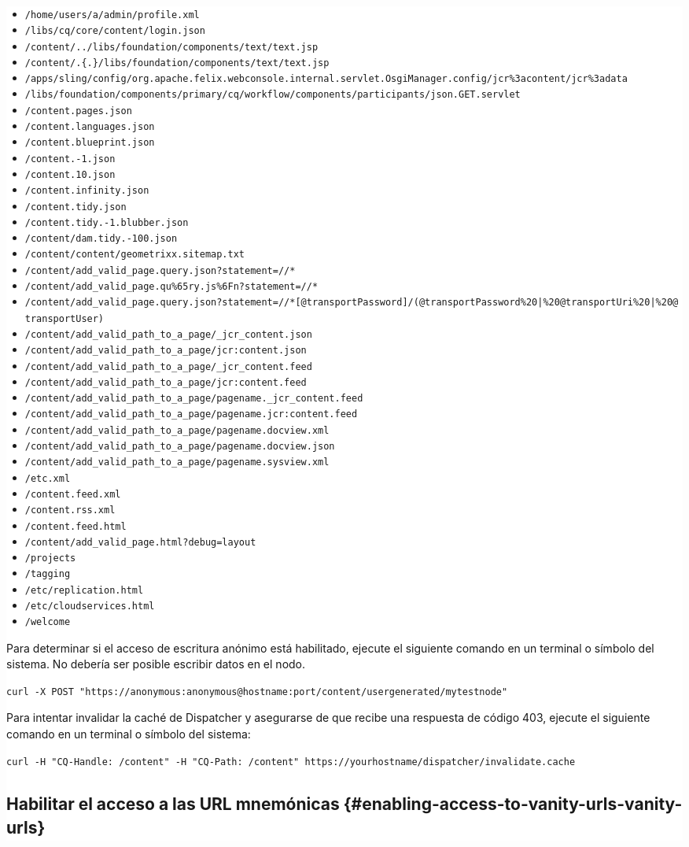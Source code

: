 * `/home/users/a/admin/profile.xml`
* `/libs/cq/core/content/login.json`
* `/content/../libs/foundation/components/text/text.jsp`
* `/content/.{.}/libs/foundation/components/text/text.jsp`
* `/apps/sling/config/org.apache.felix.webconsole.internal.servlet.OsgiManager.config/jcr%3acontent/jcr%3adata`
* `/libs/foundation/components/primary/cq/workflow/components/participants/json.GET.servlet`
* `/content.pages.json`
* `/content.languages.json`
* `/content.blueprint.json`
* `/content.-1.json`
* `/content.10.json`
* `/content.infinity.json`
* `/content.tidy.json`
* `/content.tidy.-1.blubber.json`
* `/content/dam.tidy.-100.json`
* `/content/content/geometrixx.sitemap.txt `
* `/content/add_valid_page.query.json?statement=//*`
* `/content/add_valid_page.qu%65ry.js%6Fn?statement=//*`
* `/content/add_valid_page.query.json?statement=//*[@transportPassword]/(@transportPassword%20|%20@transportUri%20|%20@transportUser)`
* `/content/add_valid_path_to_a_page/_jcr_content.json`
* `/content/add_valid_path_to_a_page/jcr:content.json`
* `/content/add_valid_path_to_a_page/_jcr_content.feed`
* `/content/add_valid_path_to_a_page/jcr:content.feed`
* `/content/add_valid_path_to_a_page/pagename._jcr_content.feed`
* `/content/add_valid_path_to_a_page/pagename.jcr:content.feed`
* `/content/add_valid_path_to_a_page/pagename.docview.xml`
* `/content/add_valid_path_to_a_page/pagename.docview.json`
* `/content/add_valid_path_to_a_page/pagename.sysview.xml`
* `/etc.xml`
* `/content.feed.xml`
* `/content.rss.xml`
* `/content.feed.html`
* `/content/add_valid_page.html?debug=layout`
* `/projects`
* `/tagging`
* `/etc/replication.html`
* `/etc/cloudservices.html`
* `/welcome`

Para determinar si el acceso de escritura anónimo está habilitado, ejecute el siguiente comando en un terminal o símbolo del sistema. No debería ser posible escribir datos en el nodo.

`curl -X POST "https://anonymous:anonymous@hostname:port/content/usergenerated/mytestnode"`

Para intentar invalidar la caché de Dispatcher y asegurarse de que recibe una respuesta de código 403, ejecute el siguiente comando en un terminal o símbolo del sistema:

`curl -H "CQ-Handle: /content" -H "CQ-Path: /content" https://yourhostname/dispatcher/invalidate.cache`

## Habilitar el acceso a las URL mnemónicas {#enabling-access-to-vanity-urls-vanity-urls}
